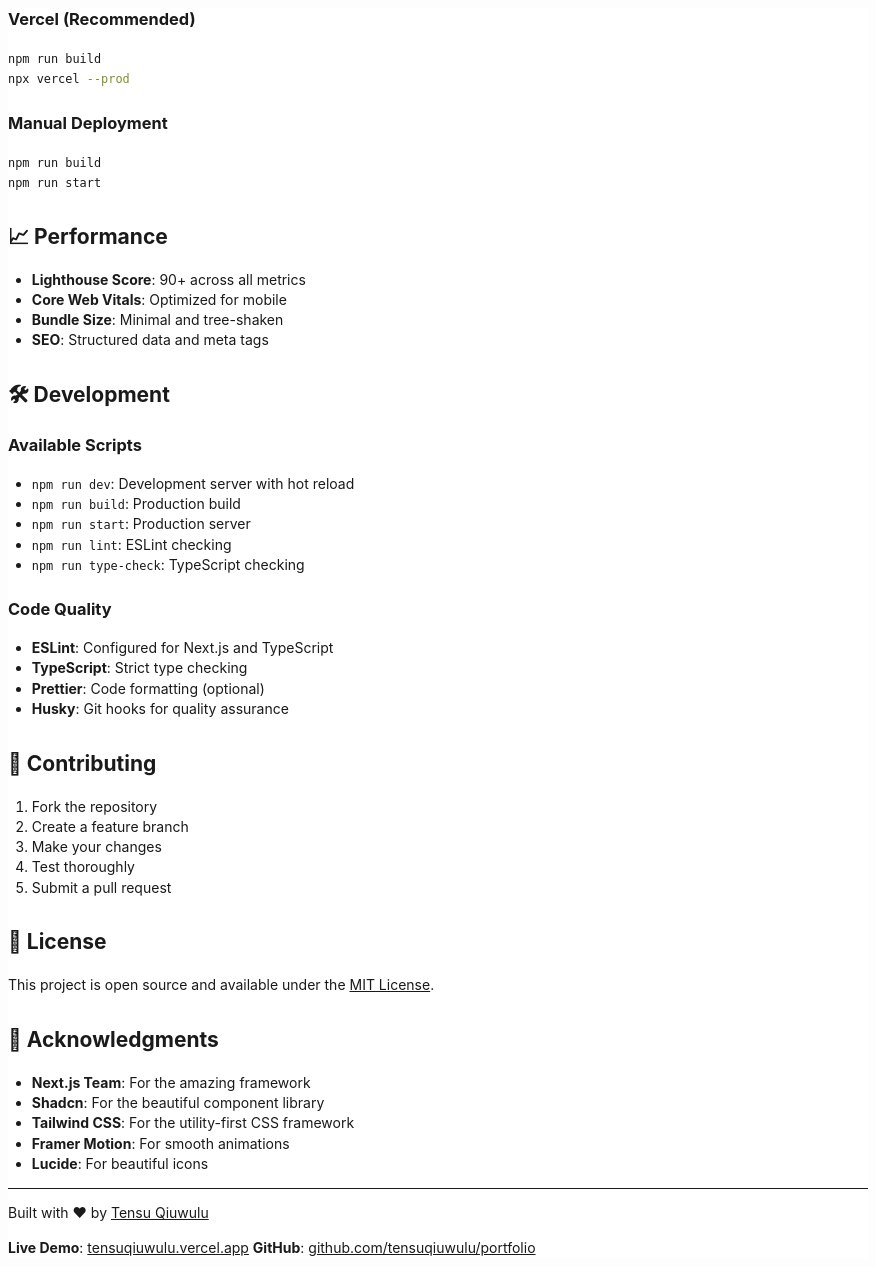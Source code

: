 ### Vercel (Recommended)
```bash
npm run build
npx vercel --prod
```

### Manual Deployment
```bash
npm run build
npm run start
```

## 📈 Performance

- **Lighthouse Score**: 90+ across all metrics
- **Core Web Vitals**: Optimized for mobile
- **Bundle Size**: Minimal and tree-shaken
- **SEO**: Structured data and meta tags

## 🛠️ Development

### Available Scripts
- `npm run dev`: Development server with hot reload
- `npm run build`: Production build
- `npm run start`: Production server
- `npm run lint`: ESLint checking
- `npm run type-check`: TypeScript checking

### Code Quality
- **ESLint**: Configured for Next.js and TypeScript
- **TypeScript**: Strict type checking
- **Prettier**: Code formatting (optional)
- **Husky**: Git hooks for quality assurance

## 🤝 Contributing

1. Fork the repository
2. Create a feature branch
3. Make your changes
4. Test thoroughly
5. Submit a pull request

## 📄 License

This project is open source and available under the [MIT License](LICENSE).

## 🙏 Acknowledgments

- **Next.js Team**: For the amazing framework
- **Shadcn**: For the beautiful component library
- **Tailwind CSS**: For the utility-first CSS framework
- **Framer Motion**: For smooth animations
- **Lucide**: For beautiful icons

---

Built with ❤️ by [Tensu Qiuwulu](https://github.com/tensuqiuwulu)

**Live Demo**: [tensuqiuwulu.vercel.app](https://tensuqiuwulu.vercel.app)
**GitHub**: [github.com/tensuqiuwulu/portfolio](https://github.com/tensuqiuwulu/portfolio)
